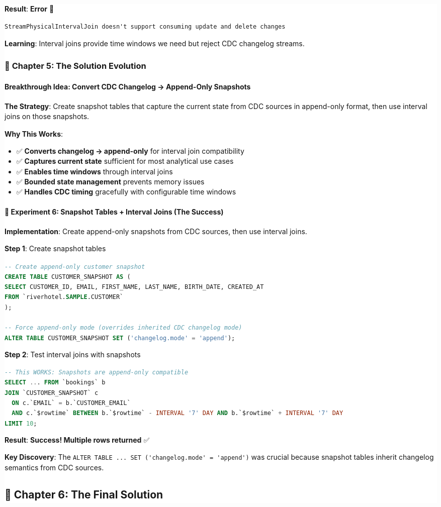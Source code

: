**Result**: **Error** 🚫
```text
StreamPhysicalIntervalJoin doesn't support consuming update and delete changes
```

**Learning**: Interval joins provide time windows we need but reject CDC changelog streams.

### 🚀 **Chapter 5: The Solution Evolution**

#### **Breakthrough Idea**: Convert CDC Changelog → Append-Only Snapshots

**The Strategy**: Create snapshot tables that capture the current state from CDC sources in append-only format, then use interval joins on those snapshots.

**Why This Works**:
- ✅ **Converts changelog → append-only** for interval join compatibility
- ✅ **Captures current state** sufficient for most analytical use cases
- ✅ **Enables time windows** through interval joins
- ✅ **Bounded state management** prevents memory issues
- ✅ **Handles CDC timing** gracefully with configurable time windows

#### 🧪 **Experiment 6: Snapshot Tables + Interval Joins (The Success)**

**Implementation**: Create append-only snapshots from CDC sources, then use interval joins.

**Step 1**: Create snapshot tables
```sql
-- Create append-only customer snapshot
CREATE TABLE CUSTOMER_SNAPSHOT AS (
SELECT CUSTOMER_ID, EMAIL, FIRST_NAME, LAST_NAME, BIRTH_DATE, CREATED_AT
FROM `riverhotel.SAMPLE.CUSTOMER`
);

-- Force append-only mode (overrides inherited CDC changelog mode)
ALTER TABLE CUSTOMER_SNAPSHOT SET ('changelog.mode' = 'append');
```

**Step 2**: Test interval joins with snapshots
```sql
-- This WORKS: Snapshots are append-only compatible
SELECT ... FROM `bookings` b
JOIN `CUSTOMER_SNAPSHOT` c
  ON c.`EMAIL` = b.`CUSTOMER_EMAIL`
  AND c.`$rowtime` BETWEEN b.`$rowtime` - INTERVAL '7' DAY AND b.`$rowtime` + INTERVAL '7' DAY
LIMIT 10;
```

**Result**: **Success! Multiple rows returned** ✅

**Key Discovery**: The `ALTER TABLE ... SET ('changelog.mode' = 'append')` was crucial because snapshot tables inherit changelog semantics from CDC sources.

## 🎯 **Chapter 6: The Final Solution**
